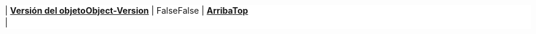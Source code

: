 | [<span data-ttu-id="e0e91-572">**Versión del objeto**</span><span class="sxs-lookup"><span data-stu-id="e0e91-572">**Object-Version**</span></span>](a-objectversion.md)                                   | <span data-ttu-id="e0e91-573">False</span><span class="sxs-lookup"><span data-stu-id="e0e91-573">False</span></span>     | [<span data-ttu-id="e0e91-574">**Arriba**</span><span class="sxs-lookup"><span data-stu-id="e0e91-574">**Top**</span></span>](c-top.md)<br/> |
